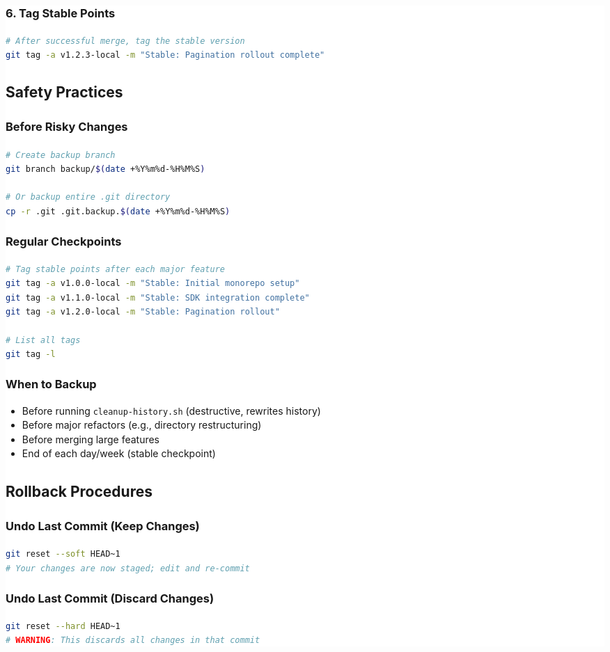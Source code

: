 ### 6. Tag Stable Points

```bash
# After successful merge, tag the stable version
git tag -a v1.2.3-local -m "Stable: Pagination rollout complete"
```

## Safety Practices

### Before Risky Changes

```bash
# Create backup branch
git branch backup/$(date +%Y%m%d-%H%M%S)

# Or backup entire .git directory
cp -r .git .git.backup.$(date +%Y%m%d-%H%M%S)
```

### Regular Checkpoints

```bash
# Tag stable points after each major feature
git tag -a v1.0.0-local -m "Stable: Initial monorepo setup"
git tag -a v1.1.0-local -m "Stable: SDK integration complete"
git tag -a v1.2.0-local -m "Stable: Pagination rollout"

# List all tags
git tag -l
```

### When to Backup

- Before running `cleanup-history.sh` (destructive, rewrites history)
- Before major refactors (e.g., directory restructuring)
- Before merging large features
- End of each day/week (stable checkpoint)

## Rollback Procedures

### Undo Last Commit (Keep Changes)

```bash
git reset --soft HEAD~1
# Your changes are now staged; edit and re-commit
```

### Undo Last Commit (Discard Changes)

```bash
git reset --hard HEAD~1
# WARNING: This discards all changes in that commit
```
